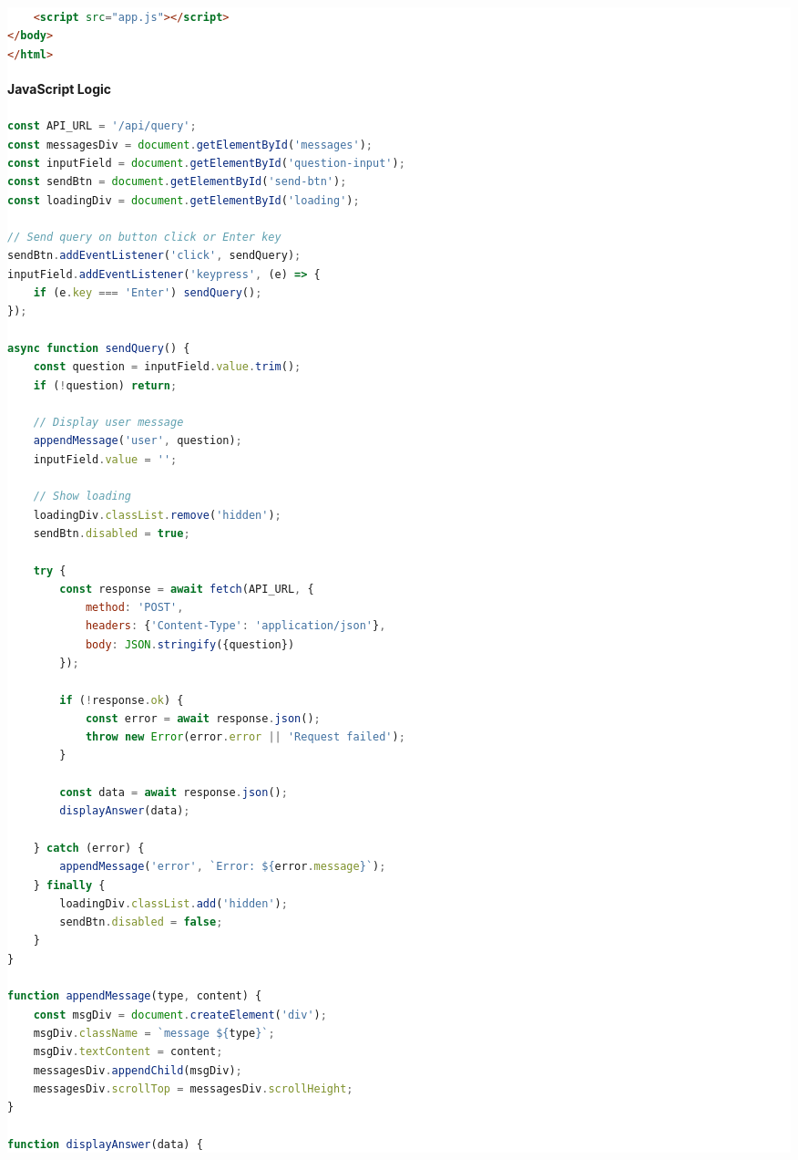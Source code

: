 ```html
    <script src="app.js"></script>
</body>
</html>
```

#### JavaScript Logic

```javascript
const API_URL = '/api/query';
const messagesDiv = document.getElementById('messages');
const inputField = document.getElementById('question-input');
const sendBtn = document.getElementById('send-btn');
const loadingDiv = document.getElementById('loading');

// Send query on button click or Enter key
sendBtn.addEventListener('click', sendQuery);
inputField.addEventListener('keypress', (e) => {
    if (e.key === 'Enter') sendQuery();
});

async function sendQuery() {
    const question = inputField.value.trim();
    if (!question) return;
    
    // Display user message
    appendMessage('user', question);
    inputField.value = '';
    
    // Show loading
    loadingDiv.classList.remove('hidden');
    sendBtn.disabled = true;
    
    try {
        const response = await fetch(API_URL, {
            method: 'POST',
            headers: {'Content-Type': 'application/json'},
            body: JSON.stringify({question})
        });
        
        if (!response.ok) {
            const error = await response.json();
            throw new Error(error.error || 'Request failed');
        }
        
        const data = await response.json();
        displayAnswer(data);
        
    } catch (error) {
        appendMessage('error', `Error: ${error.message}`);
    } finally {
        loadingDiv.classList.add('hidden');
        sendBtn.disabled = false;
    }
}

function appendMessage(type, content) {
    const msgDiv = document.createElement('div');
    msgDiv.className = `message ${type}`;
    msgDiv.textContent = content;
    messagesDiv.appendChild(msgDiv);
    messagesDiv.scrollTop = messagesDiv.scrollHeight;
}

function displayAnswer(data) {
```